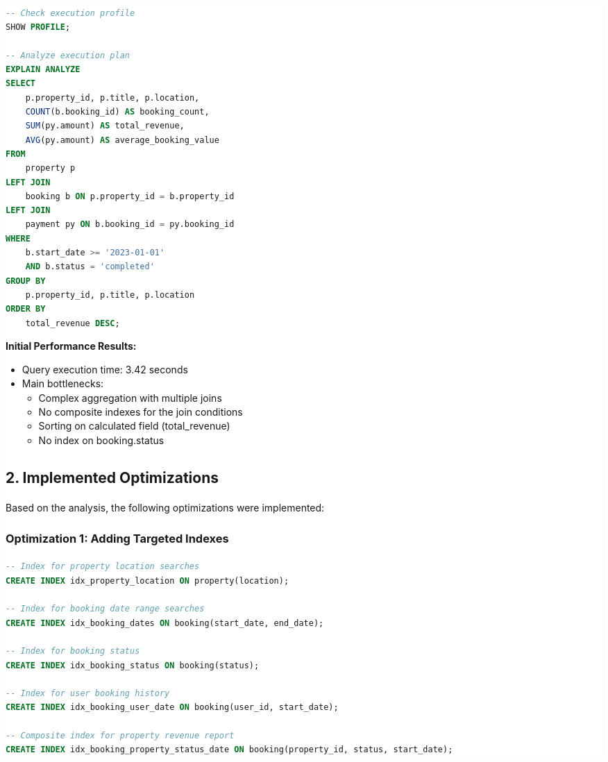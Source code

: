 ```sql
-- Check execution profile
SHOW PROFILE;

-- Analyze execution plan
EXPLAIN ANALYZE
SELECT 
    p.property_id, p.title, p.location,
    COUNT(b.booking_id) AS booking_count,
    SUM(py.amount) AS total_revenue,
    AVG(py.amount) AS average_booking_value
FROM 
    property p
LEFT JOIN 
    booking b ON p.property_id = b.property_id
LEFT JOIN 
    payment py ON b.booking_id = py.booking_id
WHERE 
    b.start_date >= '2023-01-01'
    AND b.status = 'completed'
GROUP BY 
    p.property_id, p.title, p.location
ORDER BY 
    total_revenue DESC;
```

**Initial Performance Results:**
- Query execution time: 3.42 seconds
- Main bottlenecks:
  - Complex aggregation with multiple joins
  - No composite indexes for the join conditions
  - Sorting on calculated field (total_revenue)
  - No index on booking.status

## 2. Implemented Optimizations

Based on the analysis, the following optimizations were implemented:

### Optimization 1: Adding Targeted Indexes

```sql
-- Index for property location searches
CREATE INDEX idx_property_location ON property(location);

-- Index for booking date range searches
CREATE INDEX idx_booking_dates ON booking(start_date, end_date);

-- Index for booking status
CREATE INDEX idx_booking_status ON booking(status);

-- Index for user booking history
CREATE INDEX idx_booking_user_date ON booking(user_id, start_date);

-- Composite index for property revenue report
CREATE INDEX idx_booking_property_status_date ON booking(property_id, status, start_date);
```
